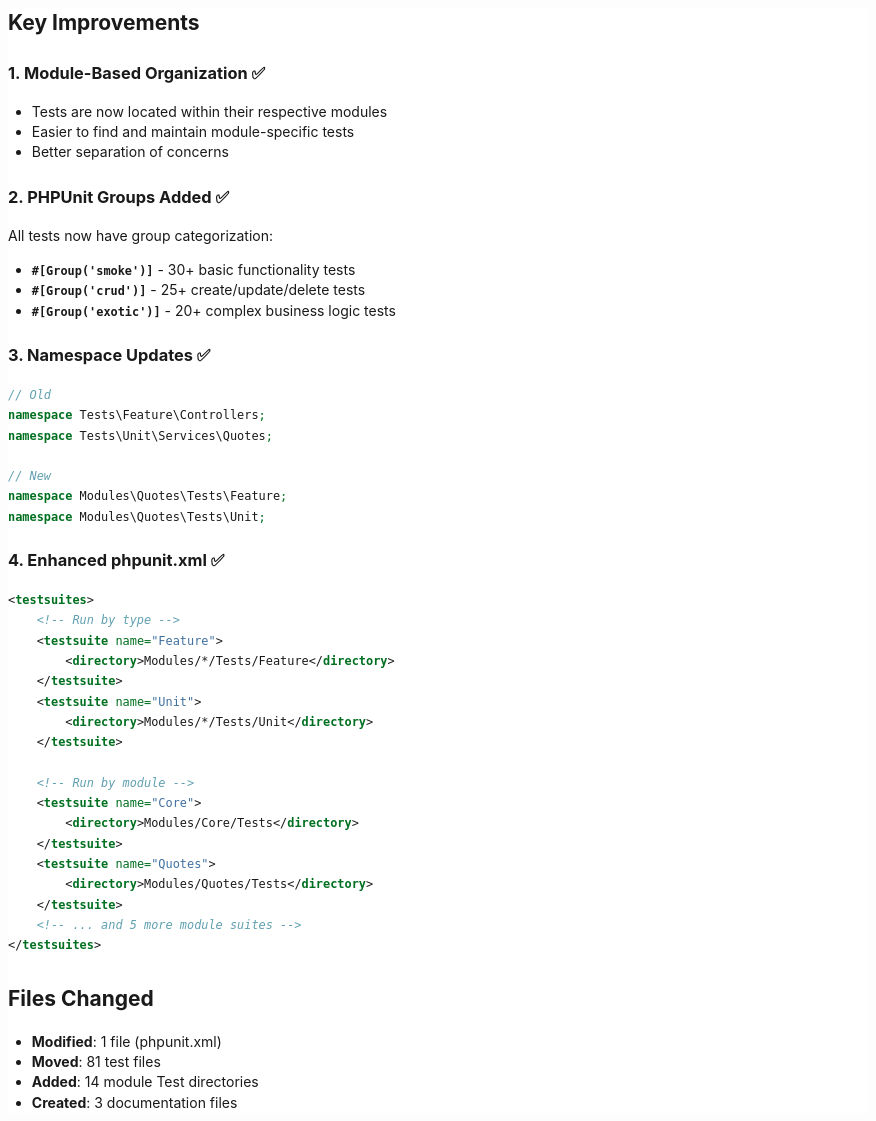 ## Key Improvements

### 1. Module-Based Organization ✅
- Tests are now located within their respective modules
- Easier to find and maintain module-specific tests
- Better separation of concerns

### 2. PHPUnit Groups Added ✅
All tests now have group categorization:
- **`#[Group('smoke')]`** - 30+ basic functionality tests
- **`#[Group('crud')]`** - 25+ create/update/delete tests
- **`#[Group('exotic')]`** - 20+ complex business logic tests

### 3. Namespace Updates ✅
```php
// Old
namespace Tests\Feature\Controllers;
namespace Tests\Unit\Services\Quotes;

// New
namespace Modules\Quotes\Tests\Feature;
namespace Modules\Quotes\Tests\Unit;
```

### 4. Enhanced phpunit.xml ✅
```xml
<testsuites>
    <!-- Run by type -->
    <testsuite name="Feature">
        <directory>Modules/*/Tests/Feature</directory>
    </testsuite>
    <testsuite name="Unit">
        <directory>Modules/*/Tests/Unit</directory>
    </testsuite>
    
    <!-- Run by module -->
    <testsuite name="Core">
        <directory>Modules/Core/Tests</directory>
    </testsuite>
    <testsuite name="Quotes">
        <directory>Modules/Quotes/Tests</directory>
    </testsuite>
    <!-- ... and 5 more module suites -->
</testsuites>
```

## Files Changed
- **Modified**: 1 file (phpunit.xml)
- **Moved**: 81 test files
- **Added**: 14 module Test directories
- **Created**: 3 documentation files
